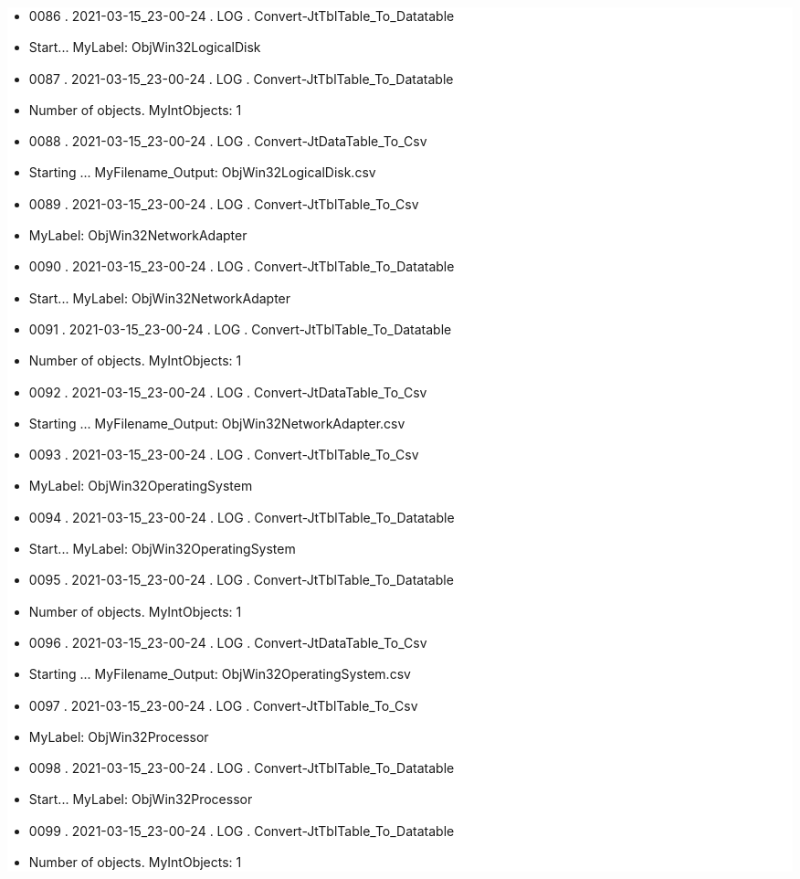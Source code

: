  
 
* 0086  .  2021-03-15_23-00-24  .  LOG  .  Convert-JtTblTable_To_Datatable
* Start... MyLabel: ObjWin32LogicalDisk
 
 
 
* 0087  .  2021-03-15_23-00-24  .  LOG  .  Convert-JtTblTable_To_Datatable
* Number of objects. MyIntObjects: 1
 
 
 
* 0088  .  2021-03-15_23-00-24  .  LOG  .  Convert-JtDataTable_To_Csv
* Starting ... MyFilename_Output: ObjWin32LogicalDisk.csv
 
 
 
* 0089  .  2021-03-15_23-00-24  .  LOG  .  Convert-JtTblTable_To_Csv
* MyLabel: ObjWin32NetworkAdapter
 
 
 
* 0090  .  2021-03-15_23-00-24  .  LOG  .  Convert-JtTblTable_To_Datatable
* Start... MyLabel: ObjWin32NetworkAdapter
 
 
 
* 0091  .  2021-03-15_23-00-24  .  LOG  .  Convert-JtTblTable_To_Datatable
* Number of objects. MyIntObjects: 1
 
 
 
* 0092  .  2021-03-15_23-00-24  .  LOG  .  Convert-JtDataTable_To_Csv
* Starting ... MyFilename_Output: ObjWin32NetworkAdapter.csv
 
 
 
* 0093  .  2021-03-15_23-00-24  .  LOG  .  Convert-JtTblTable_To_Csv
* MyLabel: ObjWin32OperatingSystem
 
 
 
* 0094  .  2021-03-15_23-00-24  .  LOG  .  Convert-JtTblTable_To_Datatable
* Start... MyLabel: ObjWin32OperatingSystem
 
 
 
* 0095  .  2021-03-15_23-00-24  .  LOG  .  Convert-JtTblTable_To_Datatable
* Number of objects. MyIntObjects: 1
 
 
 
* 0096  .  2021-03-15_23-00-24  .  LOG  .  Convert-JtDataTable_To_Csv
* Starting ... MyFilename_Output: ObjWin32OperatingSystem.csv
 
 
 
* 0097  .  2021-03-15_23-00-24  .  LOG  .  Convert-JtTblTable_To_Csv
* MyLabel: ObjWin32Processor
 
 
 
* 0098  .  2021-03-15_23-00-24  .  LOG  .  Convert-JtTblTable_To_Datatable
* Start... MyLabel: ObjWin32Processor
 
 
 
* 0099  .  2021-03-15_23-00-24  .  LOG  .  Convert-JtTblTable_To_Datatable
* Number of objects. MyIntObjects: 1
 